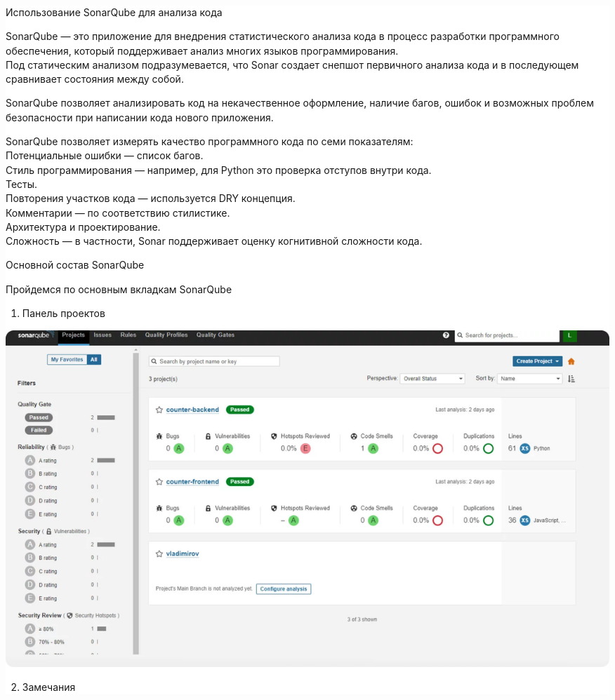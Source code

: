 Использование SonarQube для анализа кода

SonarQube — это приложение для внедрения статистического анализа кода в процесс разработки программного обеспечения, который поддерживает анализ многих языков программирования.  
Под статическим анализом подразумевается, что Sonar создает снепшот первичного анализа кода и в последующем сравнивает состояния между собой.  
  
SonarQube позволяет анализировать код на некачественное оформление, наличие багов, ошибок и возможных проблем безопасности при написании кода нового приложения.  
  
SonarQube позволяет измерять качество программного кода по семи показателям:  
Потенциальные ошибки — список багов.  
Стиль программирования — например, для Python это проверка отступов внутри кода.  
Тесты.  
Повторения участков кода — используется DRY концепция.  
Комментарии — по соответствию стилистике.  
Архитектура и проектирование.  
Сложность — в частности, Sonar поддерживает оценку когнитивной сложности кода.

Основной состав SonarQube

Пройдемся по основным вкладкам SonarQube  
  
1) Панель проектов

![](img/Frame_2087327194.jpg)

2) Замечания
